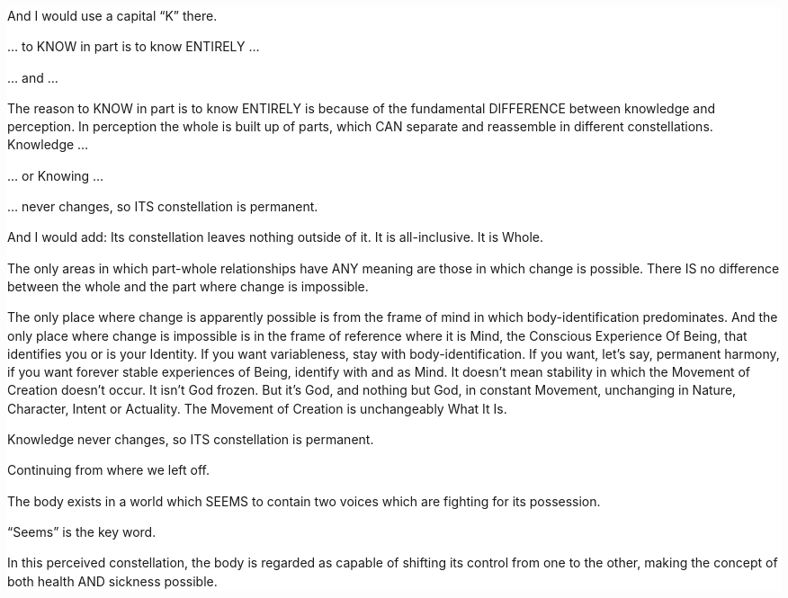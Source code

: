 And I would use a capital &ldquo;K&rdquo; there.

<div markdown="1" class="well book">
&hellip; to KNOW in part is to know ENTIRELY &hellip;
</div>

&hellip; and &hellip;

<div markdown="1" class="well book">
The reason to KNOW in part is to know ENTIRELY is because of the
fundamental DIFFERENCE between knowledge and perception. In perception
the whole is built up of parts, which CAN separate and reassemble in
different constellations. Knowledge &hellip;
</div>

&hellip; or Knowing &hellip;

<div markdown="1" class="well book">
&hellip; never changes, so ITS constellation is permanent.
</div>

And I would add: Its constellation leaves nothing outside of it. It is
all-inclusive. It is Whole.

<div markdown="1" class="well book">
The only areas in which part-whole relationships have ANY meaning are
those in which change is possible. There IS no difference between the
whole and the part where change is impossible.
</div>

The only place where change is apparently possible is from the frame of
mind in which body-identification predominates. And the only place where
change is impossible is in the frame of reference where it is Mind, the
Conscious Experience Of Being, that identifies you or is your Identity.
If you want variableness, stay with body-identification. If you want,
let&rsquo;s say, permanent harmony, if you want forever stable
experiences of Being, identify with and as Mind. It doesn&rsquo;t mean
stability in which the Movement of Creation doesn&rsquo;t occur. It
isn&rsquo;t God frozen. But it&rsquo;s God, and nothing but God, in
constant Movement, unchanging in Nature, Character, Intent or Actuality.
The Movement of Creation is unchangeably What It Is.

<div markdown="1" class="well book">
Knowledge never changes, so ITS constellation is permanent.
</div>

Continuing from where we left off.

<div markdown="1" class="well book">
The body exists in a world which SEEMS to contain two voices which are
fighting for its possession.
</div>

&ldquo;Seems&rdquo; is the key word.

<div markdown="1" class="well book">
In this perceived constellation, the body is regarded as capable of
shifting its control from one to the other, making the concept of both
health AND sickness possible.
</div>
